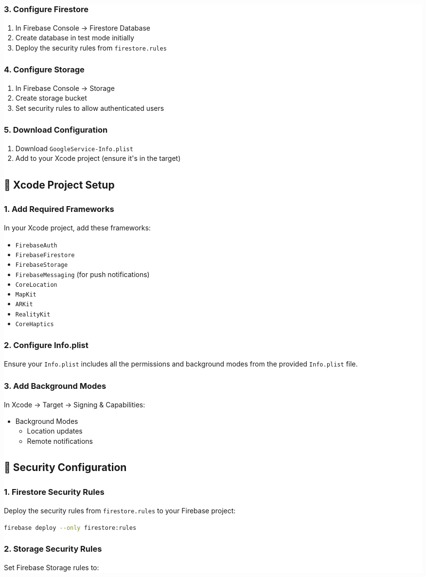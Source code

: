 ### 3. Configure Firestore
1. In Firebase Console → Firestore Database
2. Create database in test mode initially
3. Deploy the security rules from `firestore.rules`

### 4. Configure Storage
1. In Firebase Console → Storage
2. Create storage bucket
3. Set security rules to allow authenticated users

### 5. Download Configuration
1. Download `GoogleService-Info.plist`
2. Add to your Xcode project (ensure it's in the target)

## 📱 Xcode Project Setup

### 1. Add Required Frameworks
In your Xcode project, add these frameworks:
- `FirebaseAuth`
- `FirebaseFirestore`
- `FirebaseStorage`
- `FirebaseMessaging` (for push notifications)
- `CoreLocation`
- `MapKit`
- `ARKit`
- `RealityKit`
- `CoreHaptics`

### 2. Configure Info.plist
Ensure your `Info.plist` includes all the permissions and background modes from the provided `Info.plist` file.

### 3. Add Background Modes
In Xcode → Target → Signing & Capabilities:
- Background Modes
  - Location updates
  - Remote notifications

## 🔐 Security Configuration

### 1. Firestore Security Rules
Deploy the security rules from `firestore.rules` to your Firebase project:

```bash
firebase deploy --only firestore:rules
```

### 2. Storage Security Rules
Set Firebase Storage rules to:
